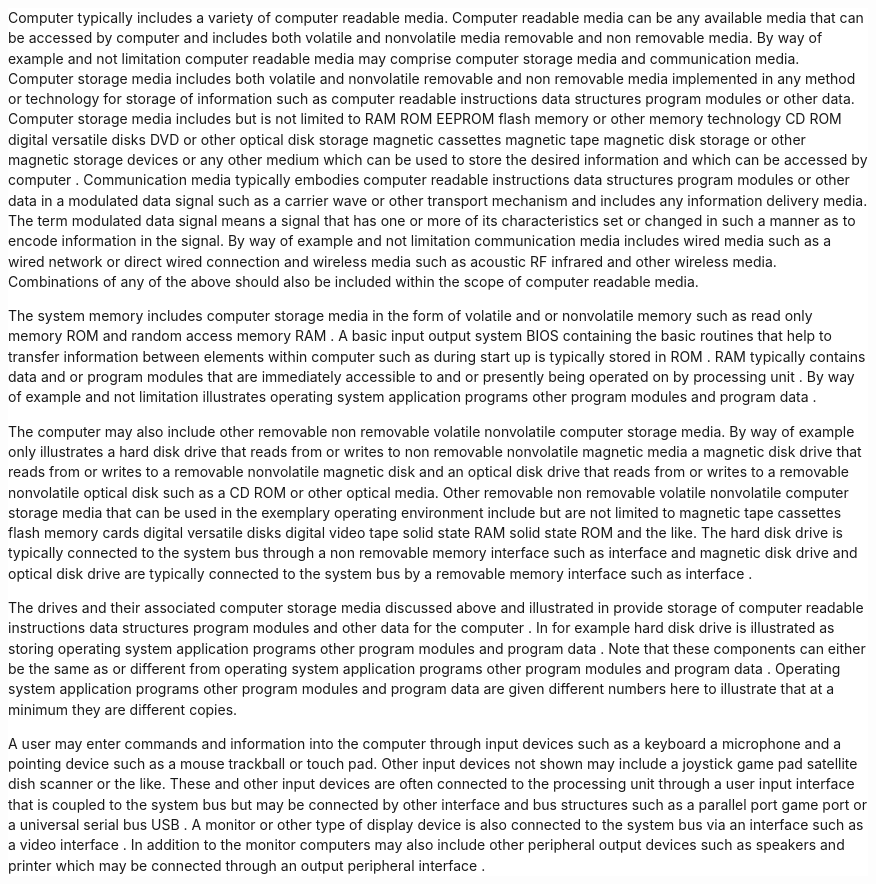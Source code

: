 Computer typically includes a variety of computer readable media. Computer readable media can be any available media that can be accessed by computer and includes both volatile and nonvolatile media removable and non removable media. By way of example and not limitation computer readable media may comprise computer storage media and communication media. Computer storage media includes both volatile and nonvolatile removable and non removable media implemented in any method or technology for storage of information such as computer readable instructions data structures program modules or other data. Computer storage media includes but is not limited to RAM ROM EEPROM flash memory or other memory technology CD ROM digital versatile disks DVD or other optical disk storage magnetic cassettes magnetic tape magnetic disk storage or other magnetic storage devices or any other medium which can be used to store the desired information and which can be accessed by computer . Communication media typically embodies computer readable instructions data structures program modules or other data in a modulated data signal such as a carrier wave or other transport mechanism and includes any information delivery media. The term modulated data signal means a signal that has one or more of its characteristics set or changed in such a manner as to encode information in the signal. By way of example and not limitation communication media includes wired media such as a wired network or direct wired connection and wireless media such as acoustic RF infrared and other wireless media. Combinations of any of the above should also be included within the scope of computer readable media.

The system memory includes computer storage media in the form of volatile and or nonvolatile memory such as read only memory ROM and random access memory RAM . A basic input output system BIOS containing the basic routines that help to transfer information between elements within computer such as during start up is typically stored in ROM . RAM typically contains data and or program modules that are immediately accessible to and or presently being operated on by processing unit . By way of example and not limitation illustrates operating system application programs other program modules and program data .

The computer may also include other removable non removable volatile nonvolatile computer storage media. By way of example only illustrates a hard disk drive that reads from or writes to non removable nonvolatile magnetic media a magnetic disk drive that reads from or writes to a removable nonvolatile magnetic disk and an optical disk drive that reads from or writes to a removable nonvolatile optical disk such as a CD ROM or other optical media. Other removable non removable volatile nonvolatile computer storage media that can be used in the exemplary operating environment include but are not limited to magnetic tape cassettes flash memory cards digital versatile disks digital video tape solid state RAM solid state ROM and the like. The hard disk drive is typically connected to the system bus through a non removable memory interface such as interface and magnetic disk drive and optical disk drive are typically connected to the system bus by a removable memory interface such as interface .

The drives and their associated computer storage media discussed above and illustrated in provide storage of computer readable instructions data structures program modules and other data for the computer . In for example hard disk drive is illustrated as storing operating system application programs other program modules and program data . Note that these components can either be the same as or different from operating system application programs other program modules and program data . Operating system application programs other program modules and program data are given different numbers here to illustrate that at a minimum they are different copies.

A user may enter commands and information into the computer through input devices such as a keyboard a microphone and a pointing device such as a mouse trackball or touch pad. Other input devices not shown may include a joystick game pad satellite dish scanner or the like. These and other input devices are often connected to the processing unit through a user input interface that is coupled to the system bus but may be connected by other interface and bus structures such as a parallel port game port or a universal serial bus USB . A monitor or other type of display device is also connected to the system bus via an interface such as a video interface . In addition to the monitor computers may also include other peripheral output devices such as speakers and printer which may be connected through an output peripheral interface .
